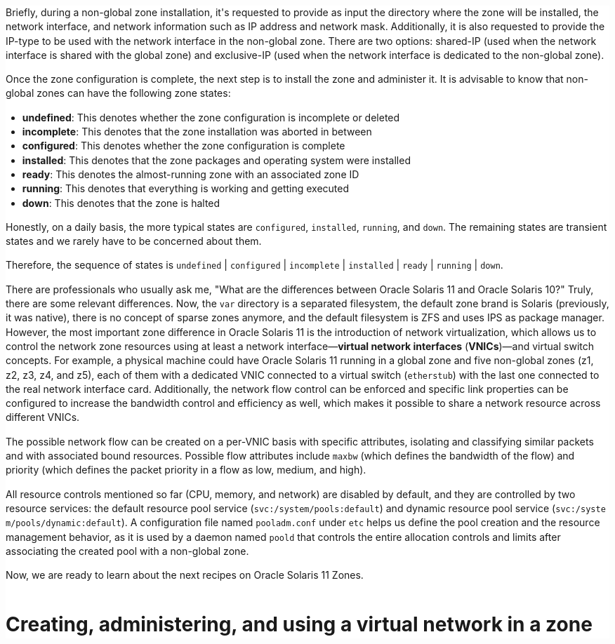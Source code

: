 Briefly, during a non-global zone installation, it's requested to provide as input the directory where the zone will be installed, the network interface, and network information such as IP address and network mask. Additionally, it is also requested to provide the IP-type to be used with the network interface in the non-global zone. There are two options: shared-IP (used when the network interface is shared with the global zone) and exclusive-IP (used when the network interface is dedicated to the non-global zone).

Once the zone configuration is complete, the next step is to install the zone and administer it. It is advisable to know that non-global zones can have the following zone states:

*   **undefined**: This denotes whether the zone configuration is incomplete or deleted
*   **incomplete**: This denotes that the zone installation was aborted in between
*   **configured**: This denotes whether the zone configuration is complete
*   **installed**: This denotes that the zone packages and operating system were installed
*   **ready**: This denotes the almost-running zone with an associated zone ID
*   **running**: This denotes that everything is working and getting executed
*   **down**: This denotes that the zone is halted

Honestly, on a daily basis, the more typical states are `configured`, `installed`, `running`, and `down`. The remaining states are transient states and we rarely have to be concerned about them.

Therefore, the sequence of states is `undefined` | `configured` | `incomplete` | `installed` | `ready` | `running` | `down`.

There are professionals who usually ask me, "What are the differences between Oracle Solaris 11 and Oracle Solaris 10?" Truly, there are some relevant differences. Now, the `var` directory is a separated filesystem, the default zone brand is Solaris (previously, it was native), there is no concept of sparse zones anymore, and the default filesystem is ZFS and uses IPS as package manager. However, the most important zone difference in Oracle Solaris 11 is the introduction of network virtualization, which allows us to control the network zone resources using at least a network interface—**virtual network interfaces** (**VNICs**)—and virtual switch concepts. For example, a physical machine could have Oracle Solaris 11 running in a global zone and five non-global zones (z1, z2, z3, z4, and z5), each of them with a dedicated VNIC connected to a virtual switch (`etherstub`) with the last one connected to the real network interface card. Additionally, the network flow control can be enforced and specific link properties can be configured to increase the bandwidth control and efficiency as well, which makes it possible to share a network resource across different VNICs.

The possible network flow can be created on a per-VNIC basis with specific attributes, isolating and classifying similar packets and with associated bound resources. Possible flow attributes include `maxbw` (which defines the bandwidth of the flow) and priority (which defines the packet priority in a flow as low, medium, and high).

All resource controls mentioned so far (CPU, memory, and network) are disabled by default, and they are controlled by two resource services: the default resource pool service (`svc:/system/pools:default`) and dynamic resource pool service (`svc:/system/pools/dynamic:default`). A configuration file named `pooladm.conf` under `etc` helps us define the pool creation and the resource management behavior, as it is used by a daemon named `poold` that controls the entire allocation controls and limits after associating the created pool with a non-global zone.

Now, we are ready to learn about the next recipes on Oracle Solaris 11 Zones.

# Creating, administering, and using a virtual network in a zone
